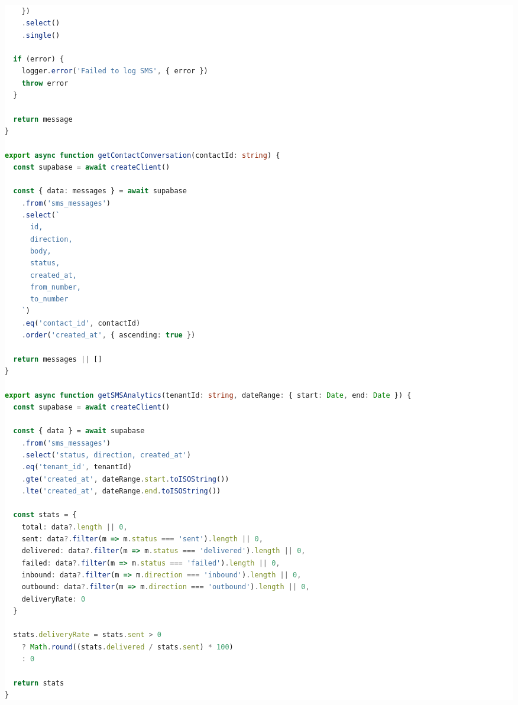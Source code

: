 ```typescript
    })
    .select()
    .single()

  if (error) {
    logger.error('Failed to log SMS', { error })
    throw error
  }

  return message
}

export async function getContactConversation(contactId: string) {
  const supabase = await createClient()

  const { data: messages } = await supabase
    .from('sms_messages')
    .select(`
      id,
      direction,
      body,
      status,
      created_at,
      from_number,
      to_number
    `)
    .eq('contact_id', contactId)
    .order('created_at', { ascending: true })

  return messages || []
}

export async function getSMSAnalytics(tenantId: string, dateRange: { start: Date, end: Date }) {
  const supabase = await createClient()

  const { data } = await supabase
    .from('sms_messages')
    .select('status, direction, created_at')
    .eq('tenant_id', tenantId)
    .gte('created_at', dateRange.start.toISOString())
    .lte('created_at', dateRange.end.toISOString())

  const stats = {
    total: data?.length || 0,
    sent: data?.filter(m => m.status === 'sent').length || 0,
    delivered: data?.filter(m => m.status === 'delivered').length || 0,
    failed: data?.filter(m => m.status === 'failed').length || 0,
    inbound: data?.filter(m => m.direction === 'inbound').length || 0,
    outbound: data?.filter(m => m.direction === 'outbound').length || 0,
    deliveryRate: 0
  }

  stats.deliveryRate = stats.sent > 0
    ? Math.round((stats.delivered / stats.sent) * 100)
    : 0

  return stats
}
```
